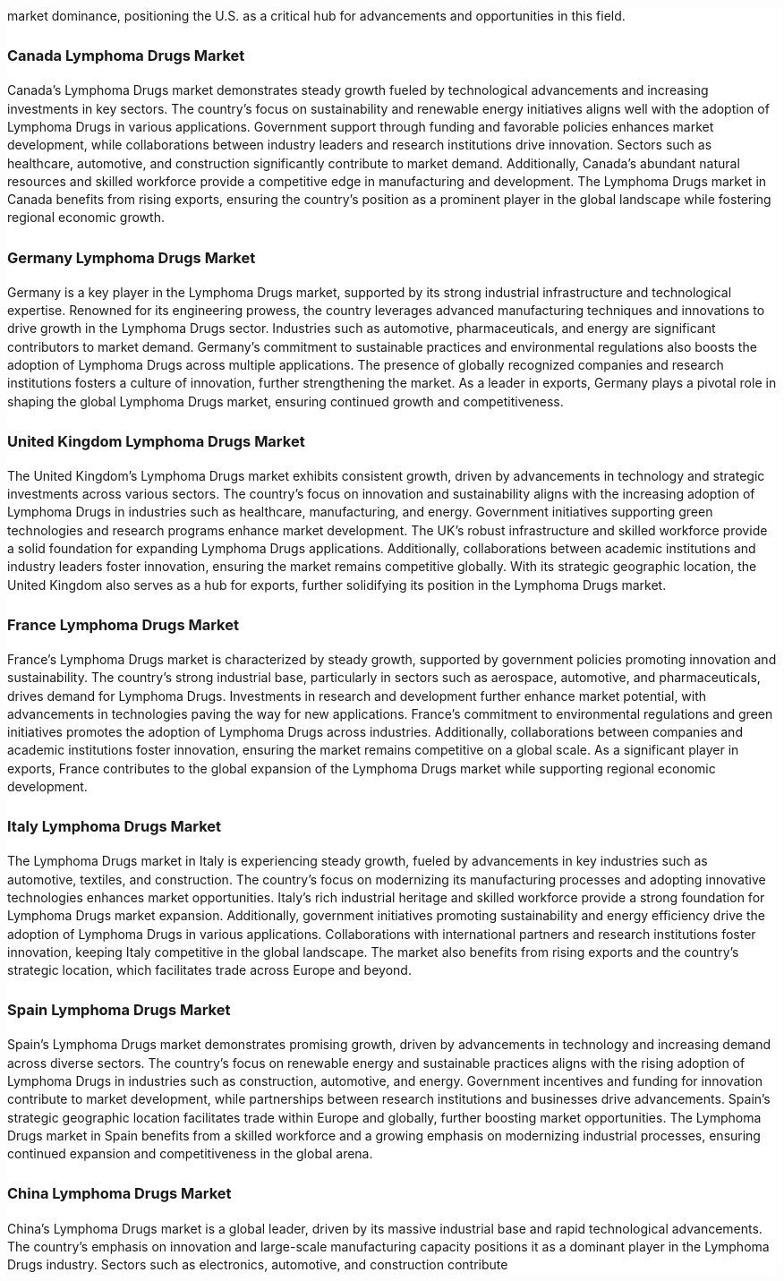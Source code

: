 market dominance, positioning the U.S. as a critical hub for advancements and opportunities in this field.</p><h3>Canada Lymphoma Drugs Market</h3><p>Canada&rsquo;s Lymphoma Drugs market demonstrates steady growth fueled by technological advancements and increasing investments in key sectors. The country&rsquo;s focus on sustainability and renewable energy initiatives aligns well with the adoption of Lymphoma Drugs in various applications. Government support through funding and favorable policies enhances market development, while collaborations between industry leaders and research institutions drive innovation. Sectors such as healthcare, automotive, and construction significantly contribute to market demand. Additionally, Canada&rsquo;s abundant natural resources and skilled workforce provide a competitive edge in manufacturing and development. The Lymphoma Drugs market in Canada benefits from rising exports, ensuring the country&rsquo;s position as a prominent player in the global landscape while fostering regional economic growth.</p><h3>Germany Lymphoma Drugs Market</h3><p>Germany is a key player in the Lymphoma Drugs market, supported by its strong industrial infrastructure and technological expertise. Renowned for its engineering prowess, the country leverages advanced manufacturing techniques and innovations to drive growth in the Lymphoma Drugs sector. Industries such as automotive, pharmaceuticals, and energy are significant contributors to market demand. Germany&rsquo;s commitment to sustainable practices and environmental regulations also boosts the adoption of Lymphoma Drugs across multiple applications. The presence of globally recognized companies and research institutions fosters a culture of innovation, further strengthening the market. As a leader in exports, Germany plays a pivotal role in shaping the global Lymphoma Drugs market, ensuring continued growth and competitiveness.</p><h3>United Kingdom Lymphoma Drugs Market</h3><p>The United Kingdom&rsquo;s Lymphoma Drugs market exhibits consistent growth, driven by advancements in technology and strategic investments across various sectors. The country&rsquo;s focus on innovation and sustainability aligns with the increasing adoption of Lymphoma Drugs in industries such as healthcare, manufacturing, and energy. Government initiatives supporting green technologies and research programs enhance market development. The UK&rsquo;s robust infrastructure and skilled workforce provide a solid foundation for expanding Lymphoma Drugs applications. Additionally, collaborations between academic institutions and industry leaders foster innovation, ensuring the market remains competitive globally. With its strategic geographic location, the United Kingdom also serves as a hub for exports, further solidifying its position in the Lymphoma Drugs market.</p><h3>France Lymphoma Drugs Market</h3><p>France&rsquo;s Lymphoma Drugs market is characterized by steady growth, supported by government policies promoting innovation and sustainability. The country&rsquo;s strong industrial base, particularly in sectors such as aerospace, automotive, and pharmaceuticals, drives demand for Lymphoma Drugs. Investments in research and development further enhance market potential, with advancements in technologies paving the way for new applications. France&rsquo;s commitment to environmental regulations and green initiatives promotes the adoption of Lymphoma Drugs across industries. Additionally, collaborations between companies and academic institutions foster innovation, ensuring the market remains competitive on a global scale. As a significant player in exports, France contributes to the global expansion of the Lymphoma Drugs market while supporting regional economic development.</p><h3>Italy Lymphoma Drugs Market</h3><p>The Lymphoma Drugs market in Italy is experiencing steady growth, fueled by advancements in key industries such as automotive, textiles, and construction. The country&rsquo;s focus on modernizing its manufacturing processes and adopting innovative technologies enhances market opportunities. Italy&rsquo;s rich industrial heritage and skilled workforce provide a strong foundation for Lymphoma Drugs market expansion. Additionally, government initiatives promoting sustainability and energy efficiency drive the adoption of Lymphoma Drugs in various applications. Collaborations with international partners and research institutions foster innovation, keeping Italy competitive in the global landscape. The market also benefits from rising exports and the country&rsquo;s strategic location, which facilitates trade across Europe and beyond.</p><h3>Spain Lymphoma Drugs Market</h3><p>Spain&rsquo;s Lymphoma Drugs market demonstrates promising growth, driven by advancements in technology and increasing demand across diverse sectors. The country&rsquo;s focus on renewable energy and sustainable practices aligns with the rising adoption of Lymphoma Drugs in industries such as construction, automotive, and energy. Government incentives and funding for innovation contribute to market development, while partnerships between research institutions and businesses drive advancements. Spain&rsquo;s strategic geographic location facilitates trade within Europe and globally, further boosting market opportunities. The Lymphoma Drugs market in Spain benefits from a skilled workforce and a growing emphasis on modernizing industrial processes, ensuring continued expansion and competitiveness in the global arena.</p><h3>China Lymphoma Drugs Market</h3><p>China&rsquo;s Lymphoma Drugs market is a global leader, driven by its massive industrial base and rapid technological advancements. The country&rsquo;s emphasis on innovation and large-scale manufacturing capacity positions it as a dominant player in the Lymphoma Drugs industry. Sectors such as electronics, automotive, and construction contribute